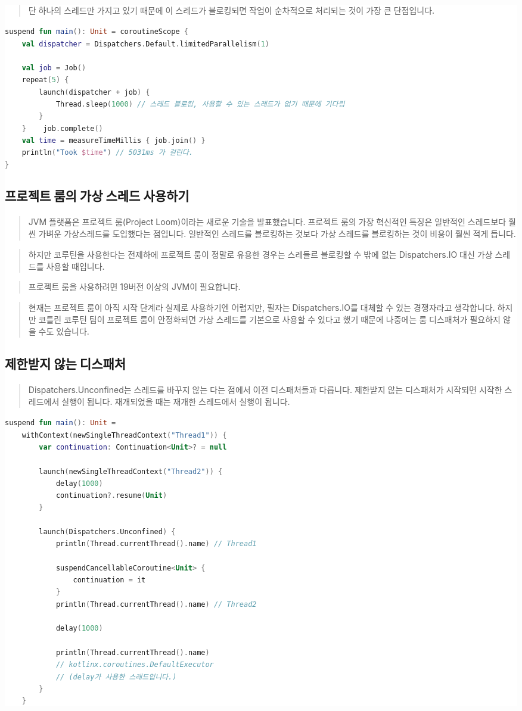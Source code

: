 > 단 하나의 스레드만 가지고 있기 때문에 이 스레드가 블로킹되면 작업이 순차적으로 처리되는 것이 가장 큰 단점입니다.

```kotlin
suspend fun main(): Unit = coroutineScope {  
    val dispatcher = Dispatchers.Default.limitedParallelism(1)  
  
    val job = Job()  
    repeat(5) {  
        launch(dispatcher + job) {  
            Thread.sleep(1000) // 스레드 블로킹, 사용할 수 있는 스레드가 없기 때문에 기다림
        }  
    }    job.complete()  
    val time = measureTimeMillis { job.join() }  
    println("Took $time") // 5031ms 가 걸린다.  
}
```

## 프로젝트 룸의 가상 스레드 사용하기
> JVM 플랫폼은 프로젝트 룸(Project Loom)이라는 새로운 기술을 발표했습니다.
> 프로젝트 룸의 가장 혁신적인 특징은 일반적인 스레드보다 훨씬 가벼운 가상스레드를 도입했다는 점입니다.
> 일반적인 스레드를 블로킹하는 것보다 가상 스레드를 블로킹하는 것이 비용이 훨씬 적게 듭니다.

> 하지만 코루틴을 사용한다는 전제하에 프로젝트 룸이 정말로 유용한 경우는 스레들르 블로킹할 수 밖에 없는 Dispatchers.IO 대신 가상 스레드를 사용할 때입니다.

> 프로젝트 룸을 사용하려면 19버전 이상의 JVM이 필요합니다.

> 현재는 프로젝트 룸이 아직 시작 단계라 실제로 사용하기엔 어렵지만, 필자는 Dispatchers.IO를 대체할 수 있는 경쟁자라고 생각합니다.
> 하지만 코틀린 코루틴 팀이 프로젝트 룸이 안정화되면 가상 스레드를 기본으로 사용할 수 있다고 했기 때문에 나중에는 룸 디스패처가 필요하지 않을 수도 있습니다.

## 제한받지 않는 디스패처

> Dispatchers.Unconfined는 스레드를 바꾸지 않는 다는 점에서 이전 디스패처들과 다릅니다.
> 제한받지 않는 디스패처가 시작되면 시작한 스레드에서 실행이 됩니다.
> 재개되었을 때는 재개한 스레드에서 실행이 됩니다.

```kotlin
suspend fun main(): Unit =  
    withContext(newSingleThreadContext("Thread1")) {  
        var continuation: Continuation<Unit>? = null  
  
        launch(newSingleThreadContext("Thread2")) {  
            delay(1000)  
            continuation?.resume(Unit)  
        }  
  
        launch(Dispatchers.Unconfined) {  
            println(Thread.currentThread().name) // Thread1  
  
            suspendCancellableCoroutine<Unit> {  
                continuation = it  
            }  
            println(Thread.currentThread().name) // Thread2  
  
            delay(1000)  
  
            println(Thread.currentThread().name)  
            // kotlinx.coroutines.DefaultExecutor  
            // (delay가 사용한 스레드입니다.)  
        }  
    }
```
